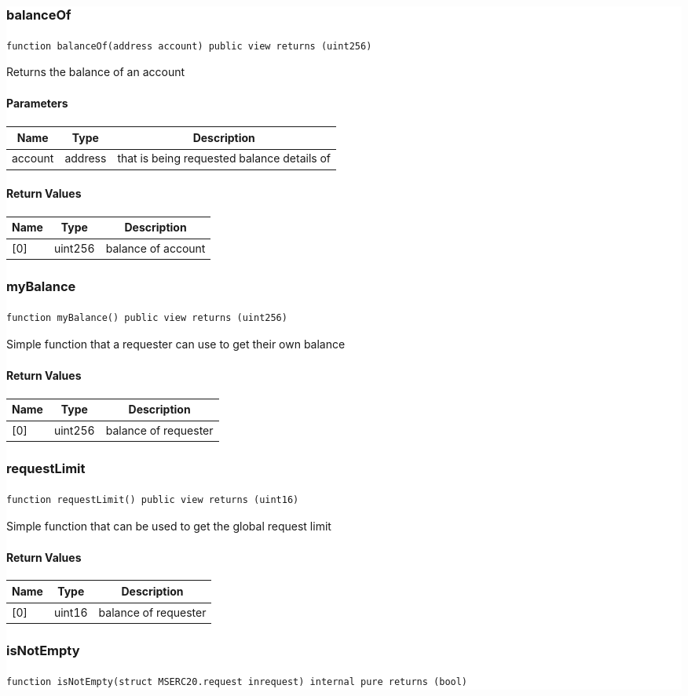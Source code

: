 ### balanceOf

```solidity
function balanceOf(address account) public view returns (uint256)
```

Returns the balance of an account

#### Parameters

| Name | Type | Description |
| ---- | ---- | ----------- |
| account | address | that is being requested balance details of |

#### Return Values

| Name | Type | Description |
| ---- | ---- | ----------- |
| [0] | uint256 | balance of account |

### myBalance

```solidity
function myBalance() public view returns (uint256)
```

Simple function that a requester can use to get their own balance

#### Return Values

| Name | Type | Description |
| ---- | ---- | ----------- |
| [0] | uint256 | balance of requester |

### requestLimit

```solidity
function requestLimit() public view returns (uint16)
```

Simple function that can be used to get the global request limit

#### Return Values

| Name | Type | Description |
| ---- | ---- | ----------- |
| [0] | uint16 | balance of requester |

### isNotEmpty

```solidity
function isNotEmpty(struct MSERC20.request inrequest) internal pure returns (bool)
```
